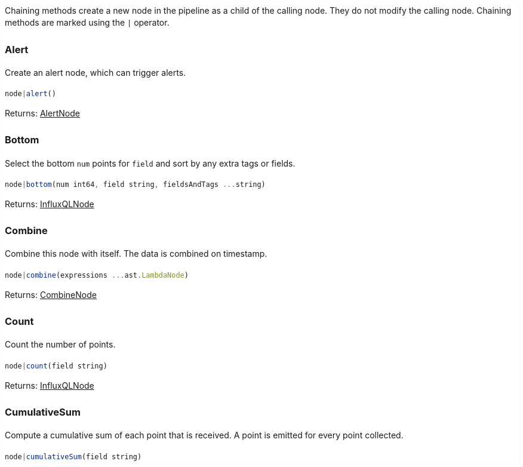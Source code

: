 Chaining methods create a new node in the pipeline as a child of the calling node.
They do not modify the calling node.
Chaining methods are marked using the `|` operator.


### Alert

Create an alert node, which can trigger alerts. 


```javascript
node|alert()
```

Returns: [AlertNode](/kapacitor/v1.2/nodes/alert_node/)


### Bottom

Select the bottom `num` points for `field` and sort by any extra tags or fields. 


```javascript
node|bottom(num int64, field string, fieldsAndTags ...string)
```

Returns: [InfluxQLNode](/kapacitor/v1.2/nodes/influx_q_l_node/)


### Combine

Combine this node with itself. The data is combined on timestamp. 


```javascript
node|combine(expressions ...ast.LambdaNode)
```

Returns: [CombineNode](/kapacitor/v1.2/nodes/combine_node/)


### Count

Count the number of points. 


```javascript
node|count(field string)
```

Returns: [InfluxQLNode](/kapacitor/v1.2/nodes/influx_q_l_node/)


### CumulativeSum

Compute a cumulative sum of each point that is received. 
A point is emitted for every point collected. 


```javascript
node|cumulativeSum(field string)
```
